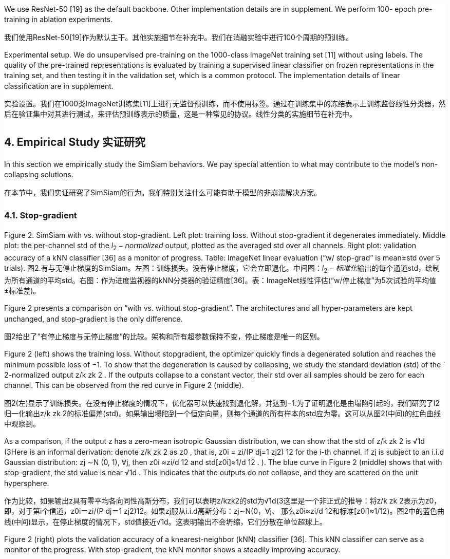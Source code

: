 We use ResNet-50 [19] as the default backbone. Other implementation details are in supplement. We perform 100- epoch pre-training in ablation experiments.

我们使用ResNet-50[19]作为默认主干。其他实施细节在补充中。我们在消融实验中进行100个周期的预训练。

Experimental setup. We do unsupervised pre-training on the 1000-class ImageNet training set [11] without using labels. The quality of the pre-trained representations is evaluated by training a supervised linear classifier on frozen representations in the training set, and then testing it in the validation set, which is a common protocol. The implementation details of linear classification are in supplement.

实验设置。我们在1000类ImageNet训练集[11]上进行无监督预训练，而不使用标签。通过在训练集中的冻结表示上训练监督线性分类器，然后在验证集中对其进行测试，来评估预训练表示的质量，这是一种常见的协议。线性分类的实施细节在补充中。

## 4. Empirical Study 实证研究
In this section we empirically study the SimSiam behaviors. We pay special attention to what may contribute to the model’s non-collapsing solutions.

在本节中，我们实证研究了SimSiam的行为。我们特别关注什么可能有助于模型的非崩溃解决方案。

### 4.1. Stop-gradient
Figure 2. SimSiam with vs. without stop-gradient. Left plot: training loss. Without stop-gradient it degenerates immediately. Middle plot: the per-channel std of the $l_2-normalized$ output, plotted as the averaged std over all channels. Right plot: validation accuracy of a kNN classifier [36] as a monitor of progress. Table: ImageNet linear evaluation (“w/ stop-grad” is mean±std over 5 trials). 
图2.有与无停止梯度的SimSiam。左图：训练损失。没有停止梯度，它会立即退化。中间图：$l_2-标准化$输出的每个通道std，绘制为所有通道的平均std。右图：作为进度监视器的kNN分类器的验证精度[36]。表：ImageNet线性评估(“w/停止梯度”为5次试验的平均值±标准差)。

Figure 2 presents a comparison on “with vs. without stop-gradient”. The architectures and all hyper-parameters are kept unchanged, and stop-gradient is the only difference.

图2给出了“有停止梯度与无停止梯度”的比较。架构和所有超参数保持不变，停止梯度是唯一的区别。

Figure 2 (left) shows the training loss. Without stopgradient, the optimizer quickly finds a degenerated solution and reaches the minimum possible loss of −1. To show that the degeneration is caused by collapsing, we study the standard deviation (std) of the ` 2-normalized output z/k zk 2 . If the outputs collapse to a constant vector, their std over all samples should be zero for each channel. This can be observed from the red curve in Figure 2 (middle).

图2(左)显示了训练损失。在没有停止梯度的情况下，优化器可以快速找到退化解，并达到−1.为了证明退化是由塌陷引起的，我们研究了l2归一化输出z/k zk 2的标准偏差(std)。如果输出塌陷到一个恒定向量，则每个通道的所有样本的std应为零。这可以从图2(中间)的红色曲线中观察到。

As a comparison, if the output z has a zero-mean isotropic Gaussian distribution, we can show that the std of z/k zk 2 is √1d (3Here is an informal derivation: denote z/k zk 2 as z0 , that is, z0i = zi/(P dj=1 zj2) 12 for the i-th channel. If zj is subject to an i.i.d Gaussian distribution: zj ∼N (0, 1), ∀j, then z0i ≈zi/d 12 and std[z0i]≈1/d 12 . ). The blue curve in Figure 2 (middle) shows that with stop-gradient, the std value is near √1d . This indicates that the outputs do not collapse, and they are scattered on the unit hypersphere.

作为比较，如果输出z具有零平均各向同性高斯分布，我们可以表明z/kzk2的std为√1d(3这里是一个非正式的推导：将z/k zk 2表示为z0，即，对于第i个信道，z0i＝zi/(P dj＝1 zj2)12。如果zj服从i.i.d高斯分布：zj∼N(0，∀j、 那么z0i≈zi/d 12和标准[z0i]≈1/12)。图2中的蓝色曲线(中间)显示，在停止梯度的情况下，std值接近√1d。这表明输出不会坍缩，它们分散在单位超球上。

Figure 2 (right) plots the validation accuracy of a knearest-neighbor (kNN) classifier [36]. This kNN classifier can serve as a monitor of the progress. With stop-gradient, the kNN monitor shows a steadily improving accuracy.
